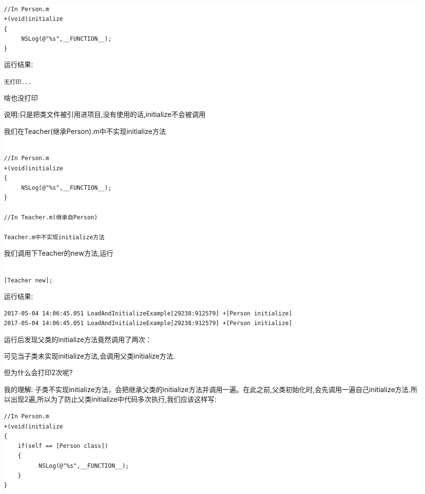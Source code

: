```objc
//In Person.m
+(void)initialize
{
     NSLog(@"%s",__FUNCTION__);
}

```
运行结果:
```objc
无打印...
```
啥也没打印

说明:只是把类文件被引用进项目,没有使用的话,initialize不会被调用


我们在Teacher(继承Person).m中不实现initialize方法

```objc

//In Person.m
+(void)initialize
{
     NSLog(@"%s",__FUNCTION__);
}

//In Teacher.m(继承自Person)

Teacher.m中不实现initialize方法

```
我们调用下Teacher的new方法,运行
```objc

[Teacher new];

```
运行结果:

```objc
2017-05-04 14:06:45.051 LoadAndInitializeExample[29238:912579] +[Person initialize]
2017-05-04 14:06:45.051 LoadAndInitializeExample[29238:912579] +[Person initialize]
```

运行后发现父类的initialize方法竟然调用了两次：

可见当子类未实现initialize方法,会调用父类initialize方法.

但为什么会打印2次呢?

我的理解:
子类不实现initialize方法，会把继承父类的initialize方法并调用一遍。在此之前,父类初始化时,会先调用一遍自己initialize方法.所以出现2遍,所以为了防止父类initialize中代码多次执行,我们应该这样写:

```objc
//In Person.m
+(void)initialize
{
	if(self == [Person class])
	{
          NSLog(@"%s",__FUNCTION__);
	}
}

```
